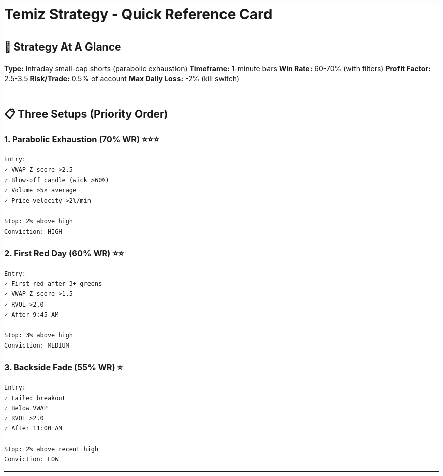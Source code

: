 # Temiz Strategy - Quick Reference Card

## 🎯 Strategy At A Glance

**Type:** Intraday small-cap shorts (parabolic exhaustion)
**Timeframe:** 1-minute bars
**Win Rate:** 60-70% (with filters)
**Profit Factor:** 2.5-3.5
**Risk/Trade:** 0.5% of account
**Max Daily Loss:** -2% (kill switch)

---

## 📋 Three Setups (Priority Order)

### 1. Parabolic Exhaustion (70% WR) ⭐⭐⭐
```
Entry:
✓ VWAP Z-score >2.5
✓ Blow-off candle (wick >60%)
✓ Volume >5× average
✓ Price velocity >2%/min

Stop: 2% above high
Conviction: HIGH
```

### 2. First Red Day (60% WR) ⭐⭐
```
Entry:
✓ First red after 3+ greens
✓ VWAP Z-score >1.5
✓ RVOL >2.0
✓ After 9:45 AM

Stop: 3% above high
Conviction: MEDIUM
```

### 3. Backside Fade (55% WR) ⭐
```
Entry:
✓ Failed breakout
✓ Below VWAP
✓ RVOL >2.0
✓ After 11:00 AM

Stop: 2% above recent high
Conviction: LOW
```

---